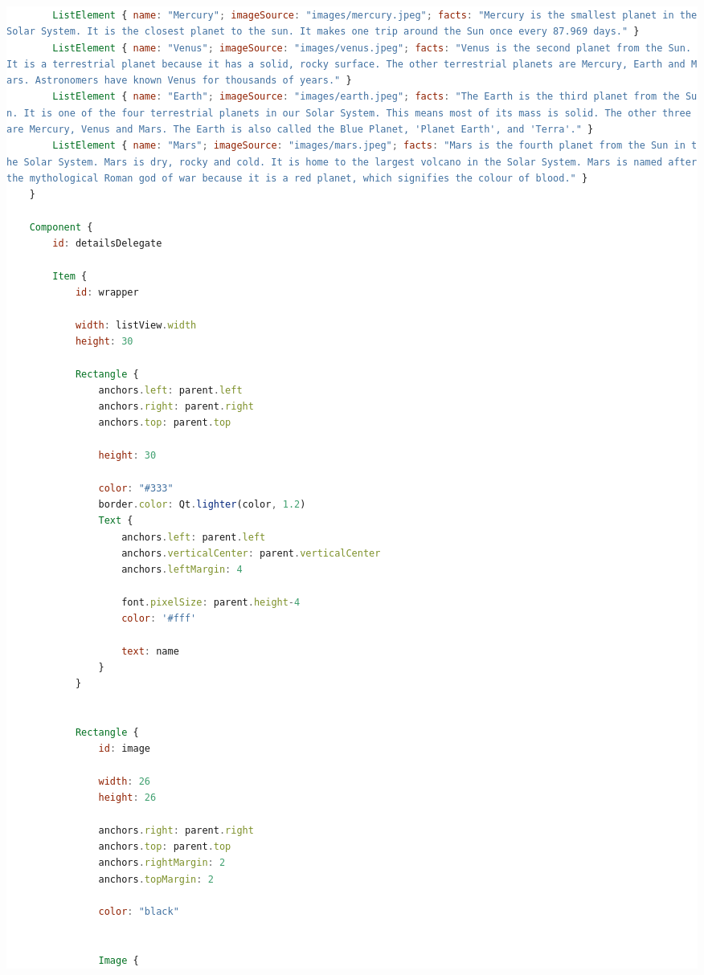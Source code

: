 ```qml
        ListElement { name: "Mercury"; imageSource: "images/mercury.jpeg"; facts: "Mercury is the smallest planet in the Solar System. It is the closest planet to the sun. It makes one trip around the Sun once every 87.969 days." }
        ListElement { name: "Venus"; imageSource: "images/venus.jpeg"; facts: "Venus is the second planet from the Sun. It is a terrestrial planet because it has a solid, rocky surface. The other terrestrial planets are Mercury, Earth and Mars. Astronomers have known Venus for thousands of years." }
        ListElement { name: "Earth"; imageSource: "images/earth.jpeg"; facts: "The Earth is the third planet from the Sun. It is one of the four terrestrial planets in our Solar System. This means most of its mass is solid. The other three are Mercury, Venus and Mars. The Earth is also called the Blue Planet, 'Planet Earth', and 'Terra'." }
        ListElement { name: "Mars"; imageSource: "images/mars.jpeg"; facts: "Mars is the fourth planet from the Sun in the Solar System. Mars is dry, rocky and cold. It is home to the largest volcano in the Solar System. Mars is named after the mythological Roman god of war because it is a red planet, which signifies the colour of blood." }
    }

    Component {
        id: detailsDelegate

        Item {
            id: wrapper

            width: listView.width
            height: 30

            Rectangle {
                anchors.left: parent.left
                anchors.right: parent.right
                anchors.top: parent.top

                height: 30

                color: "#333"
                border.color: Qt.lighter(color, 1.2)
                Text {
                    anchors.left: parent.left
                    anchors.verticalCenter: parent.verticalCenter
                    anchors.leftMargin: 4

                    font.pixelSize: parent.height-4
                    color: '#fff'

                    text: name
                }
            }


            Rectangle {
                id: image

                width: 26
                height: 26

                anchors.right: parent.right
                anchors.top: parent.top
                anchors.rightMargin: 2
                anchors.topMargin: 2

                color: "black"


                Image {
```